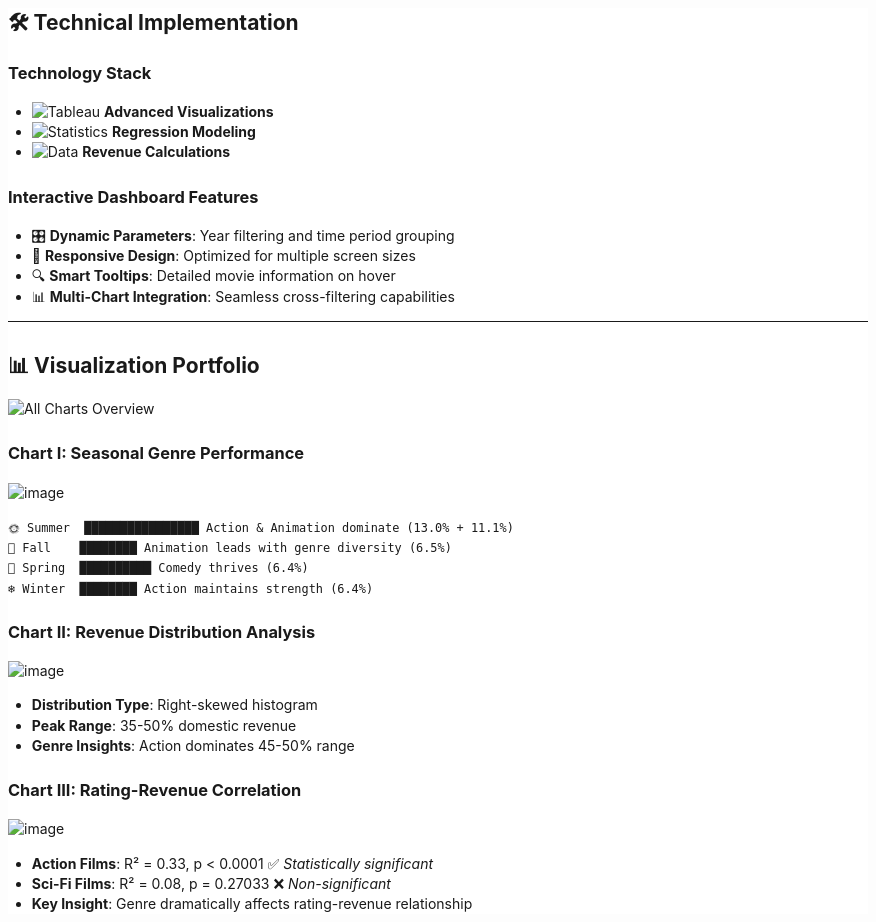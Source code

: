 
## 🛠️ **Technical Implementation**

### **Technology Stack**
- ![Tableau](https://img.shields.io/badge/-Tableau-E97627?style=flat-square&logo=tableau&logoColor=white) **Advanced Visualizations**
- ![Statistics](https://img.shields.io/badge/-Statistical_Analysis-blue?style=flat-square) **Regression Modeling**
- ![Data](https://img.shields.io/badge/-Data_Processing-green?style=flat-square) **Revenue Calculations**

### **Interactive Dashboard Features**
- 🎛️ **Dynamic Parameters**: Year filtering and time period grouping
- 📱 **Responsive Design**: Optimized for multiple screen sizes  
- 🔍 **Smart Tooltips**: Detailed movie information on hover
- 📊 **Multi-Chart Integration**: Seamless cross-filtering capabilities

---

## 📊 **Visualization Portfolio**

![All Charts Overview](./assets/all_charts_preview.png)

### **Chart I: Seasonal Genre Performance**

<img width="676" height="343" alt="image" src="https://github.com/user-attachments/assets/24b40689-976f-41dc-9cfe-a52ad6df0ced" />


```
🌞 Summer  ████████████████ Action & Animation dominate (13.0% + 11.1%)
🍂 Fall    ████████ Animation leads with genre diversity (6.5%)
🌸 Spring  ██████████ Comedy thrives (6.4%)
❄️ Winter  ████████ Action maintains strength (6.4%)
```

### **Chart II: Revenue Distribution Analysis**

<img width="634" height="362" alt="image" src="https://github.com/user-attachments/assets/6fa4aaba-29b5-4553-b9bd-13b15d56822e" />


- **Distribution Type**: Right-skewed histogram
- **Peak Range**: 35-50% domestic revenue
- **Genre Insights**: Action dominates 45-50% range

### **Chart III: Rating-Revenue Correlation**

<img width="637" height="365" alt="image" src="https://github.com/user-attachments/assets/a4c68040-cc39-4f55-aba3-1a84591dbac8" />


- **Action Films**: R² = 0.33, p < 0.0001 ✅ *Statistically significant*
- **Sci-Fi Films**: R² = 0.08, p = 0.27033 ❌ *Non-significant*
- **Key Insight**: Genre dramatically affects rating-revenue relationship
